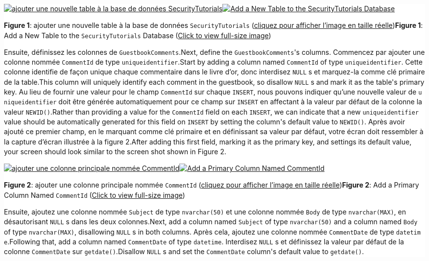 <span data-ttu-id="6baa9-136">[![ajouter une nouvelle table à la base de données SecurityTutorials](storing-additional-user-information-vb/_static/image2.png)](storing-additional-user-information-vb/_static/image1.png)</span><span class="sxs-lookup"><span data-stu-id="6baa9-136">[![Add a New Table to the SecurityTutorials Database](storing-additional-user-information-vb/_static/image2.png)](storing-additional-user-information-vb/_static/image1.png)</span></span>

<span data-ttu-id="6baa9-137">**Figure 1**: ajouter une nouvelle table à la base de données `SecurityTutorials` ([cliquez pour afficher l’image en taille réelle](storing-additional-user-information-vb/_static/image3.png))</span><span class="sxs-lookup"><span data-stu-id="6baa9-137">**Figure 1**: Add a New Table to the `SecurityTutorials` Database  ([Click to view full-size image](storing-additional-user-information-vb/_static/image3.png))</span></span>

<span data-ttu-id="6baa9-138">Ensuite, définissez les colonnes de `GuestbookComments`.</span><span class="sxs-lookup"><span data-stu-id="6baa9-138">Next, define the `GuestbookComments`'s columns.</span></span> <span data-ttu-id="6baa9-139">Commencez par ajouter une colonne nommée `CommentId` de type `uniqueidentifier`.</span><span class="sxs-lookup"><span data-stu-id="6baa9-139">Start by adding a column named `CommentId` of type `uniqueidentifier`.</span></span> <span data-ttu-id="6baa9-140">Cette colonne identifie de façon unique chaque commentaire dans le livre d’or, donc interdisez `NULL` s et marquez-la comme clé primaire de la table.</span><span class="sxs-lookup"><span data-stu-id="6baa9-140">This column will uniquely identify each comment in the guestbook, so disallow `NULL` s and mark it as the table's primary key.</span></span> <span data-ttu-id="6baa9-141">Au lieu de fournir une valeur pour le champ `CommentId` sur chaque `INSERT`, nous pouvons indiquer qu’une nouvelle valeur de `uniqueidentifier` doit être générée automatiquement pour ce champ sur `INSERT` en affectant à la valeur par défaut de la colonne la valeur `NEWID()`.</span><span class="sxs-lookup"><span data-stu-id="6baa9-141">Rather than providing a value for the `CommentId` field on each `INSERT`, we can indicate that a new `uniqueidentifier` value should be automatically generated for this field on `INSERT` by setting the column's default value to `NEWID()`.</span></span> <span data-ttu-id="6baa9-142">Après avoir ajouté ce premier champ, en le marquant comme clé primaire et en définissant sa valeur par défaut, votre écran doit ressembler à la capture d’écran illustrée à la figure 2.</span><span class="sxs-lookup"><span data-stu-id="6baa9-142">After adding this first field, marking it as the primary key, and settings its default value, your screen should look similar to the screen shot shown in Figure 2.</span></span>

<span data-ttu-id="6baa9-143">[![ajouter une colonne principale nommée CommentId](storing-additional-user-information-vb/_static/image5.png)](storing-additional-user-information-vb/_static/image4.png)</span><span class="sxs-lookup"><span data-stu-id="6baa9-143">[![Add a Primary Column Named CommentId](storing-additional-user-information-vb/_static/image5.png)](storing-additional-user-information-vb/_static/image4.png)</span></span>

<span data-ttu-id="6baa9-144">**Figure 2**: ajouter une colonne principale nommée `CommentId` ([cliquez pour afficher l’image en taille réelle](storing-additional-user-information-vb/_static/image6.png))</span><span class="sxs-lookup"><span data-stu-id="6baa9-144">**Figure 2**: Add a Primary Column Named `CommentId` ([Click to view full-size image](storing-additional-user-information-vb/_static/image6.png))</span></span>

<span data-ttu-id="6baa9-145">Ensuite, ajoutez une colonne nommée `Subject` de type `nvarchar(50)` et une colonne nommée `Body` de type `nvarchar(MAX)`, en désautorisant `NULL` s dans les deux colonnes.</span><span class="sxs-lookup"><span data-stu-id="6baa9-145">Next, add a column named `Subject` of type `nvarchar(50)` and a column named `Body` of type `nvarchar(MAX)`, disallowing `NULL` s in both columns.</span></span> <span data-ttu-id="6baa9-146">Après cela, ajoutez une colonne nommée `CommentDate` de type `datetime`.</span><span class="sxs-lookup"><span data-stu-id="6baa9-146">Following that, add a column named `CommentDate` of type `datetime`.</span></span> <span data-ttu-id="6baa9-147">Interdisez `NULL` s et définissez la valeur par défaut de la colonne `CommentDate` sur `getdate()`.</span><span class="sxs-lookup"><span data-stu-id="6baa9-147">Disallow `NULL` s and set the `CommentDate` column's default value to `getdate()`.</span></span>
